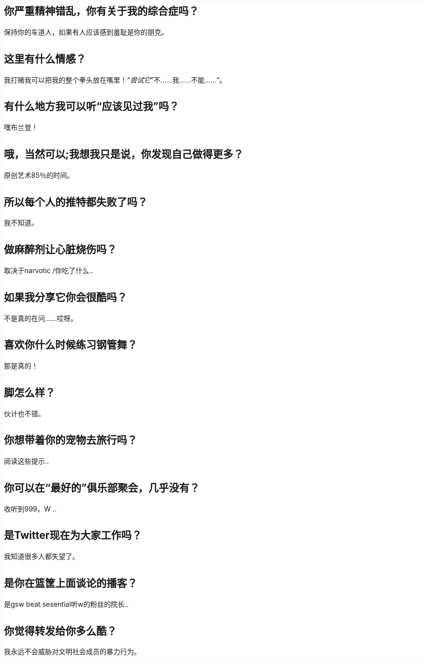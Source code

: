## 你严重精神错乱，你有关于我的综合症吗？
保持你的车道人，如果有人应该感到羞耻是你的朋克。

## 这里有什么情感？
我打赌我可以把我的整个拳头放在嘴里！“*尝试它*”不......我......不能......“。

## 有什么地方我可以听“应该见过我”吗？
嘿布兰登！

## 哦，当然可以;我想我只是说，你发现自己做得更多？
原创艺术85％的时间。

## 所以每个人的推特都失败了吗？
我不知道。

## 做麻醉剂让心脏烧伤吗？
取决于narvotic /你吃了什么..

## 如果我分享它你会很酷吗？
不是真的在问......哎呀。

## 喜欢你什么时候练习钢管舞？
那是真的！

## 脚怎么样？
伙计也不错。

## 你想带着你的宠物去旅行吗？
阅读这些提示..

## 你可以在“最好的”俱乐部聚会，几乎没有？
收听到999，W ..

## 是Twitter现在为大家工作吗？
我知道很多人都失望了。

## 是你在篮筐上面谈论的播客？
是gsw beat.sesential听w的粉丝的院长..

## 你觉得转发给你多么酷？
我永远不会威胁对文明社会成员的暴力行为。
